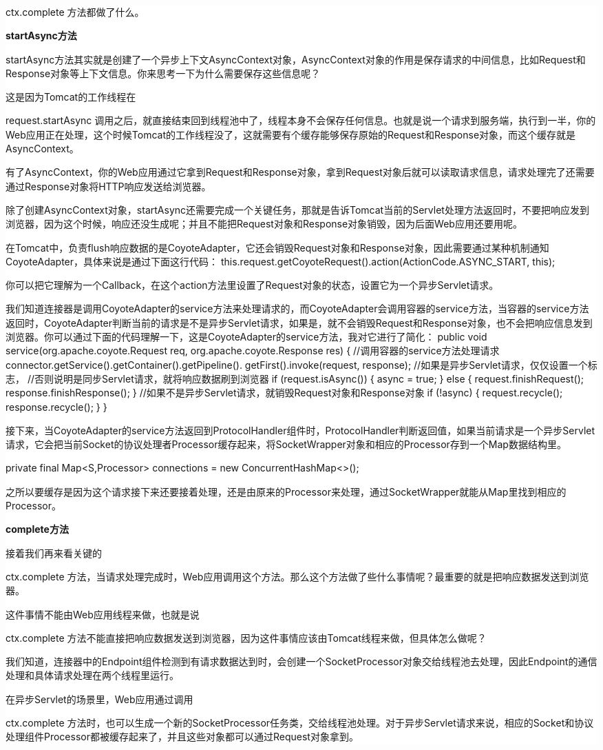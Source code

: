 ctx.complete
方法都做了什么。

**startAsync方法**

startAsync方法其实就是创建了一个异步上下文AsyncContext对象，AsyncContext对象的作用是保存请求的中间信息，比如Request和Response对象等上下文信息。你来思考一下为什么需要保存这些信息呢？

这是因为Tomcat的工作线程在

request.startAsync
调用之后，就直接结束回到线程池中了，线程本身不会保存任何信息。也就是说一个请求到服务端，执行到一半，你的Web应用正在处理，这个时候Tomcat的工作线程没了，这就需要有个缓存能够保存原始的Request和Response对象，而这个缓存就是AsyncContext。

有了AsyncContext，你的Web应用通过它拿到Request和Response对象，拿到Request对象后就可以读取请求信息，请求处理完了还需要通过Response对象将HTTP响应发送给浏览器。

除了创建AsyncContext对象，startAsync还需要完成一个关键任务，那就是告诉Tomcat当前的Servlet处理方法返回时，不要把响应发到浏览器，因为这个时候，响应还没生成呢；并且不能把Request对象和Response对象销毁，因为后面Web应用还要用呢。

在Tomcat中，负责flush响应数据的是CoyoteAdapter，它还会销毁Request对象和Response对象，因此需要通过某种机制通知CoyoteAdapter，具体来说是通过下面这行代码：
this.request.getCoyoteRequest().action(ActionCode.ASYNC_START, this);

你可以把它理解为一个Callback，在这个action方法里设置了Request对象的状态，设置它为一个异步Servlet请求。

我们知道连接器是调用CoyoteAdapter的service方法来处理请求的，而CoyoteAdapter会调用容器的service方法，当容器的service方法返回时，CoyoteAdapter判断当前的请求是不是异步Servlet请求，如果是，就不会销毁Request和Response对象，也不会把响应信息发到浏览器。你可以通过下面的代码理解一下，这是CoyoteAdapter的service方法，我对它进行了简化：
public void service(org.apache.coyote.Request req, org.apache.coyote.Response res) { //调用容器的service方法处理请求 connector.getService().getContainer().getPipeline(). getFirst().invoke(request, response); //如果是异步Servlet请求，仅仅设置一个标志， //否则说明是同步Servlet请求，就将响应数据刷到浏览器 if (request.isAsync()) { async = true; } else { request.finishRequest(); response.finishResponse(); } //如果不是异步Servlet请求，就销毁Request对象和Response对象 if (!async) { request.recycle(); response.recycle(); } }

接下来，当CoyoteAdapter的service方法返回到ProtocolHandler组件时，ProtocolHandler判断返回值，如果当前请求是一个异步Servlet请求，它会把当前Socket的协议处理者Processor缓存起来，将SocketWrapper对象和相应的Processor存到一个Map数据结构里。

private final Map<S,Processor> connections = new ConcurrentHashMap<>();

之所以要缓存是因为这个请求接下来还要接着处理，还是由原来的Processor来处理，通过SocketWrapper就能从Map里找到相应的Processor。

**complete方法**

接着我们再来看关键的

ctx.complete
方法，当请求处理完成时，Web应用调用这个方法。那么这个方法做了些什么事情呢？最重要的就是把响应数据发送到浏览器。

这件事情不能由Web应用线程来做，也就是说

ctx.complete
方法不能直接把响应数据发送到浏览器，因为这件事情应该由Tomcat线程来做，但具体怎么做呢？

我们知道，连接器中的Endpoint组件检测到有请求数据达到时，会创建一个SocketProcessor对象交给线程池去处理，因此Endpoint的通信处理和具体请求处理在两个线程里运行。

在异步Servlet的场景里，Web应用通过调用

ctx.complete
方法时，也可以生成一个新的SocketProcessor任务类，交给线程池处理。对于异步Servlet请求来说，相应的Socket和协议处理组件Processor都被缓存起来了，并且这些对象都可以通过Request对象拿到。
